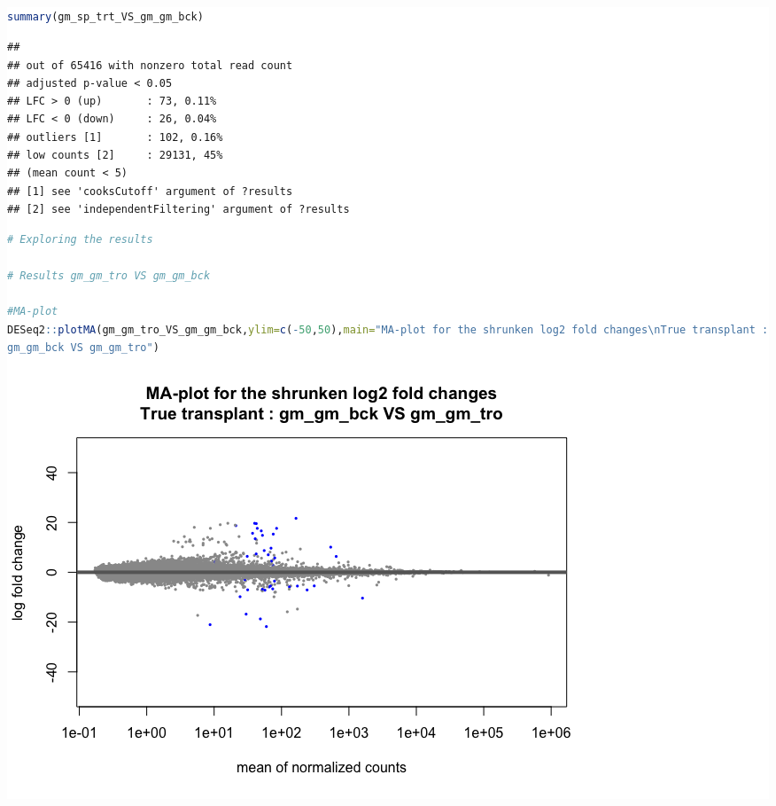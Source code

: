 ``` r
summary(gm_sp_trt_VS_gm_gm_bck)
```

    ## 
    ## out of 65416 with nonzero total read count
    ## adjusted p-value < 0.05
    ## LFC > 0 (up)       : 73, 0.11%
    ## LFC < 0 (down)     : 26, 0.04%
    ## outliers [1]       : 102, 0.16%
    ## low counts [2]     : 29131, 45%
    ## (mean count < 5)
    ## [1] see 'cooksCutoff' argument of ?results
    ## [2] see 'independentFiltering' argument of ?results

``` r
# Exploring the results

# Results gm_gm_tro VS gm_gm_bck

#MA-plot
DESeq2::plotMA(gm_gm_tro_VS_gm_gm_bck,ylim=c(-50,50),main="MA-plot for the shrunken log2 fold changes\nTrue transplant : gm_gm_bck VS gm_gm_tro")
```

![](DE_Astroides_adult_trueTransplant_files/figure-gfm/unnamed-chunk-1-1.png)
